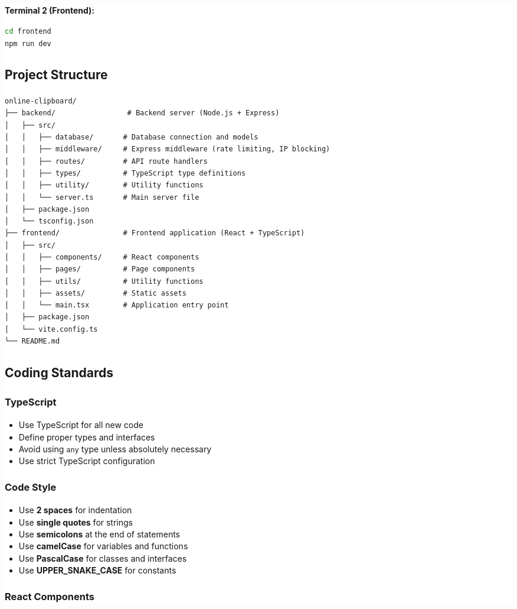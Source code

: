 **Terminal 2 (Frontend):**
```bash
cd frontend
npm run dev
```

## Project Structure

```
online-clipboard/
├── backend/                 # Backend server (Node.js + Express)
│   ├── src/
│   │   ├── database/       # Database connection and models
│   │   ├── middleware/     # Express middleware (rate limiting, IP blocking)
│   │   ├── routes/         # API route handlers
│   │   ├── types/          # TypeScript type definitions
│   │   ├── utility/        # Utility functions
│   │   └── server.ts       # Main server file
│   ├── package.json
│   └── tsconfig.json
├── frontend/               # Frontend application (React + TypeScript)
│   ├── src/
│   │   ├── components/     # React components
│   │   ├── pages/          # Page components
│   │   ├── utils/          # Utility functions
│   │   ├── assets/         # Static assets
│   │   └── main.tsx        # Application entry point
│   ├── package.json
│   └── vite.config.ts
└── README.md
```

## Coding Standards

### TypeScript

- Use TypeScript for all new code
- Define proper types and interfaces
- Avoid using `any` type unless absolutely necessary
- Use strict TypeScript configuration

### Code Style

- Use **2 spaces** for indentation
- Use **single quotes** for strings
- Use **semicolons** at the end of statements
- Use **camelCase** for variables and functions
- Use **PascalCase** for classes and interfaces
- Use **UPPER_SNAKE_CASE** for constants

### React Components
